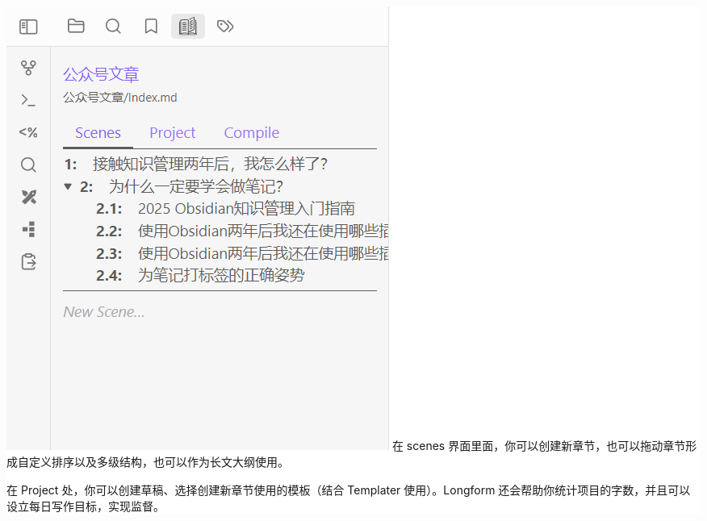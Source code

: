 ![image.png](../../assets/20250322135624.png)
在 scenes 界面里面，你可以创建新章节，也可以拖动章节形成自定义排序以及多级结构，也可以作为长文大纲使用。

在 Project 处，你可以创建草稿、选择创建新章节使用的模板（结合 Templater 使用）。Longform 还会帮助你统计项目的字数，并且可以设立每日写作目标，实现监督。